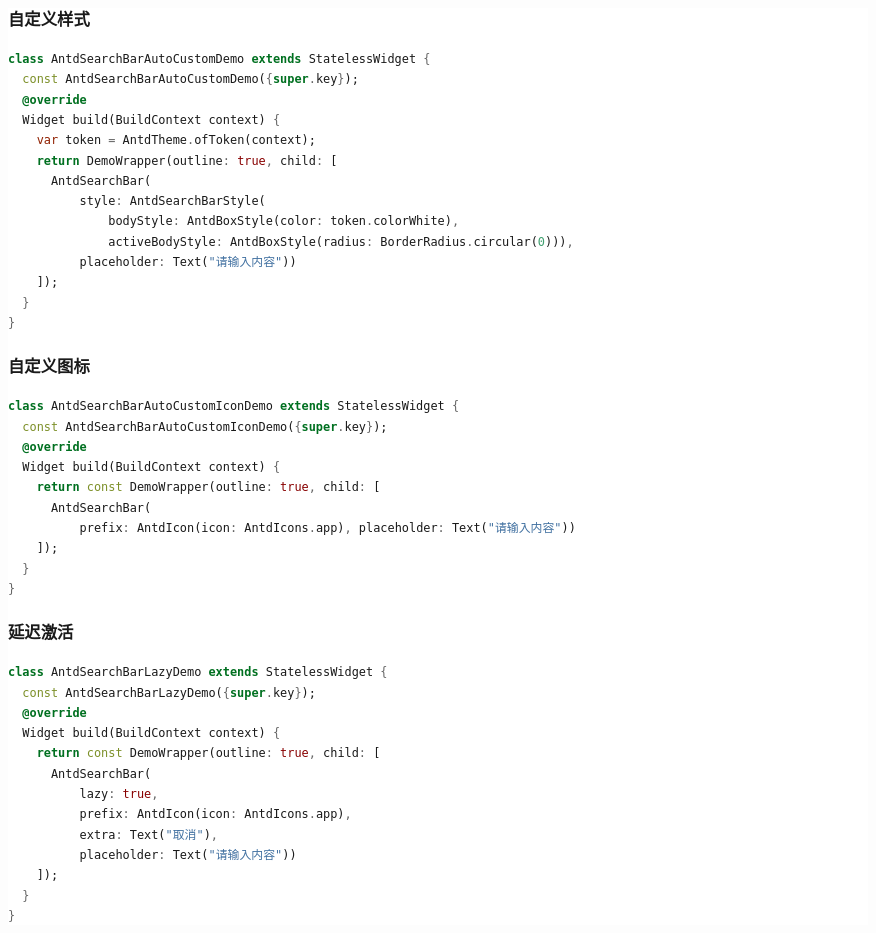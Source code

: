 ### 自定义样式


```dart
class AntdSearchBarAutoCustomDemo extends StatelessWidget {
  const AntdSearchBarAutoCustomDemo({super.key});
  @override
  Widget build(BuildContext context) {
    var token = AntdTheme.ofToken(context);
    return DemoWrapper(outline: true, child: [
      AntdSearchBar(
          style: AntdSearchBarStyle(
              bodyStyle: AntdBoxStyle(color: token.colorWhite),
              activeBodyStyle: AntdBoxStyle(radius: BorderRadius.circular(0))),
          placeholder: Text("请输入内容"))
    ]);
  }
}

```

### 自定义图标


```dart
class AntdSearchBarAutoCustomIconDemo extends StatelessWidget {
  const AntdSearchBarAutoCustomIconDemo({super.key});
  @override
  Widget build(BuildContext context) {
    return const DemoWrapper(outline: true, child: [
      AntdSearchBar(
          prefix: AntdIcon(icon: AntdIcons.app), placeholder: Text("请输入内容"))
    ]);
  }
}

```

### 延迟激活


```dart
class AntdSearchBarLazyDemo extends StatelessWidget {
  const AntdSearchBarLazyDemo({super.key});
  @override
  Widget build(BuildContext context) {
    return const DemoWrapper(outline: true, child: [
      AntdSearchBar(
          lazy: true,
          prefix: AntdIcon(icon: AntdIcons.app),
          extra: Text("取消"),
          placeholder: Text("请输入内容"))
    ]);
  }
}

```
